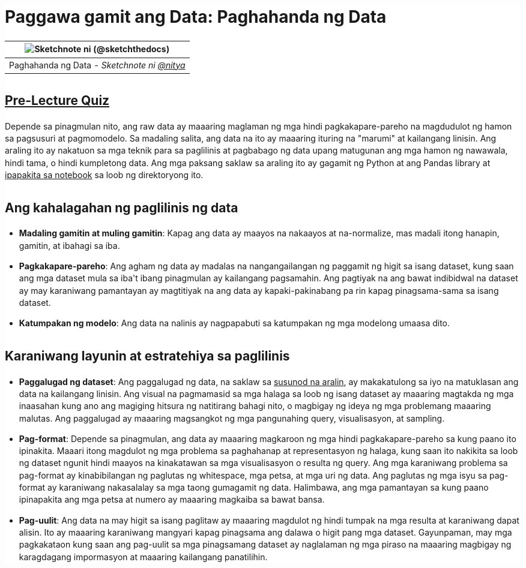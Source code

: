 
# Paggawa gamit ang Data: Paghahanda ng Data

|![ Sketchnote ni [(@sketchthedocs)](https://sketchthedocs.dev) ](../../sketchnotes/08-DataPreparation.png)|
|:---:|
|Paghahanda ng Data - _Sketchnote ni [@nitya](https://twitter.com/nitya)_ |

## [Pre-Lecture Quiz](https://ff-quizzes.netlify.app/en/ds/quiz/14)

Depende sa pinagmulan nito, ang raw data ay maaaring maglaman ng mga hindi pagkakapare-pareho na magdudulot ng hamon sa pagsusuri at pagmomodelo. Sa madaling salita, ang data na ito ay maaaring ituring na "marumi" at kailangang linisin. Ang araling ito ay nakatuon sa mga teknik para sa paglilinis at pagbabago ng data upang matugunan ang mga hamon ng nawawala, hindi tama, o hindi kumpletong data. Ang mga paksang saklaw sa araling ito ay gagamit ng Python at ang Pandas library at [ipapakita sa notebook](../../../../2-Working-With-Data/08-data-preparation/notebook.ipynb) sa loob ng direktoryong ito.

## Ang kahalagahan ng paglilinis ng data

- **Madaling gamitin at muling gamitin**: Kapag ang data ay maayos na nakaayos at na-normalize, mas madali itong hanapin, gamitin, at ibahagi sa iba.

- **Pagkakapare-pareho**: Ang agham ng data ay madalas na nangangailangan ng paggamit ng higit sa isang dataset, kung saan ang mga dataset mula sa iba't ibang pinagmulan ay kailangang pagsamahin. Ang pagtiyak na ang bawat indibidwal na dataset ay may karaniwang pamantayan ay magtitiyak na ang data ay kapaki-pakinabang pa rin kapag pinagsama-sama sa isang dataset.

- **Katumpakan ng modelo**: Ang data na nalinis ay nagpapabuti sa katumpakan ng mga modelong umaasa dito.

## Karaniwang layunin at estratehiya sa paglilinis

- **Paggalugad ng dataset**: Ang paggalugad ng data, na saklaw sa [susunod na aralin](https://github.com/microsoft/Data-Science-For-Beginners/tree/main/4-Data-Science-Lifecycle/15-analyzing), ay makakatulong sa iyo na matuklasan ang data na kailangang linisin. Ang visual na pagmamasid sa mga halaga sa loob ng isang dataset ay maaaring magtakda ng mga inaasahan kung ano ang magiging hitsura ng natitirang bahagi nito, o magbigay ng ideya ng mga problemang maaaring malutas. Ang paggalugad ay maaaring magsangkot ng mga pangunahing query, visualisasyon, at sampling.

- **Pag-format**: Depende sa pinagmulan, ang data ay maaaring magkaroon ng mga hindi pagkakapare-pareho sa kung paano ito ipinakita. Maaari itong magdulot ng mga problema sa paghahanap at representasyon ng halaga, kung saan ito nakikita sa loob ng dataset ngunit hindi maayos na kinakatawan sa mga visualisasyon o resulta ng query. Ang mga karaniwang problema sa pag-format ay kinabibilangan ng paglutas ng whitespace, mga petsa, at mga uri ng data. Ang paglutas ng mga isyu sa pag-format ay karaniwang nakasalalay sa mga taong gumagamit ng data. Halimbawa, ang mga pamantayan sa kung paano ipinapakita ang mga petsa at numero ay maaaring magkaiba sa bawat bansa.

- **Pag-uulit**: Ang data na may higit sa isang paglitaw ay maaaring magdulot ng hindi tumpak na mga resulta at karaniwang dapat alisin. Ito ay maaaring karaniwang mangyari kapag pinagsama ang dalawa o higit pang mga dataset. Gayunpaman, may mga pagkakataon kung saan ang pag-uulit sa mga pinagsamang dataset ay naglalaman ng mga piraso na maaaring magbigay ng karagdagang impormasyon at maaaring kailangang panatilihin.
